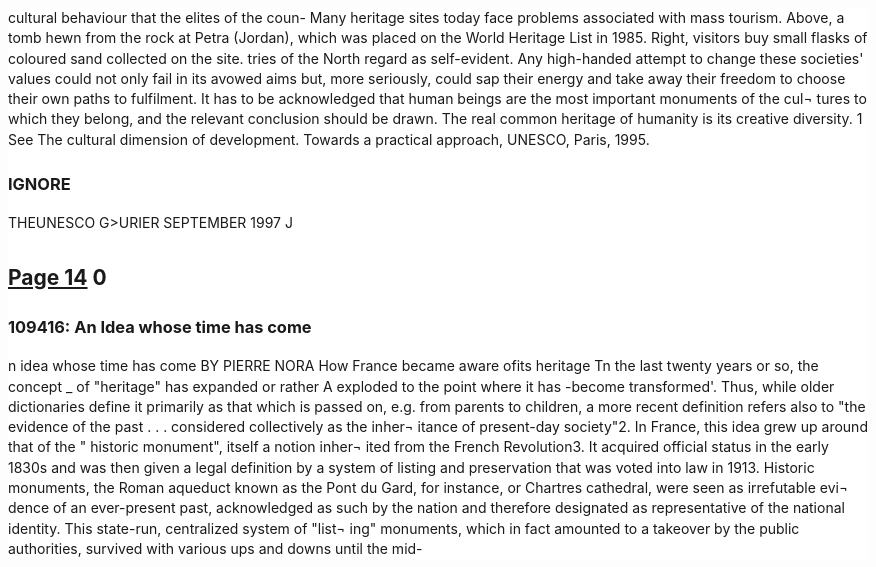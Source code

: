 cultural behaviour that the elites of the coun-
Many heritage sites today
face problems associated
with mass tourism.
Above, a tomb hewn from the
rock at Petra (Jordan), which
was placed on the World
Heritage List in 1985.
Right, visitors buy small
flasks of coloured sand
collected on the site.
tries of the North regard as self-evident. Any
high-handed attempt to change these societies'
values could not only fail in its avowed aims
but, more seriously, could sap their energy
and take away their freedom to choose their
own paths to fulfilment.
It has to be acknowledged that human beings
are the most important monuments of the cul¬
tures to which they belong, and the relevant
conclusion should be drawn. The real common
heritage of humanity is its creative diversity.
1 See The cultural dimension of development.
Towards a practical approach, UNESCO, Paris, 1995.

### IGNORE

THEUNESCO G>URIER SEPTEMBER 1997 J

## [Page 14](109370engo.pdf#page=14) 0

### 109416: An Idea whose time has come

n idea whose time has come
BY PIERRE NORA
How France
became aware
ofits heritage
Tn the last twenty years or so, the concept
_ of "heritage" has expanded or rather
A exploded to the point where it has
-become transformed'. Thus, while older
dictionaries define it primarily as that which is
passed on, e.g. from parents to children, a more
recent definition refers also to "the evidence of
the past . . . considered collectively as the inher¬
itance of present-day society"2.
In France, this idea grew up around that of
the " historic monument", itself a notion inher¬
ited from the French Revolution3. It acquired
official status in the early 1830s and was then
given a legal definition by a system of listing and
preservation that was voted into law in 1913.
Historic monuments, the Roman aqueduct
known as the Pont du Gard, for instance, or
Chartres cathedral, were seen as irrefutable evi¬
dence of an ever-present past, acknowledged as
such by the nation and therefore designated as
representative of the national identity.
This state-run, centralized system of "list¬
ing" monuments, which in fact amounted to
a takeover by the public authorities, survived
with various ups and downs until the mid-